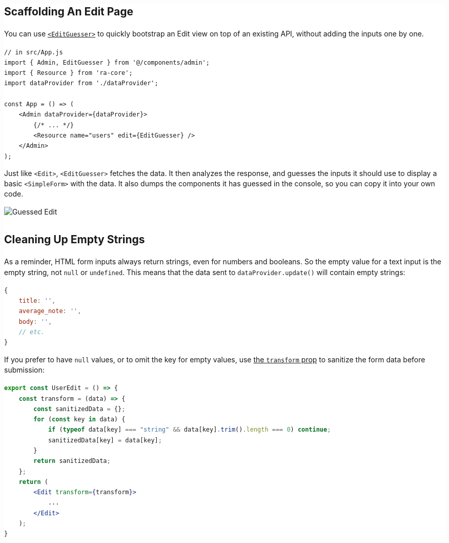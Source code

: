 ## Scaffolding An Edit Page

You can use [`<EditGuesser>`](./EditGuesser.md) to quickly bootstrap an Edit view on top of an existing API, without adding the inputs one by one.

```tsx
// in src/App.js
import { Admin, EditGuesser } from '@/components/admin';
import { Resource } from 'ra-core';
import dataProvider from './dataProvider';

const App = () => (
    <Admin dataProvider={dataProvider}>
        {/* ... */}
        <Resource name="users" edit={EditGuesser} />
    </Admin>
);
```

Just like `<Edit>`, `<EditGuesser>` fetches the data. It then analyzes the response, and guesses the inputs it should use to display a basic `<SimpleForm>` with the data. It also dumps the components it has guessed in the console, so you can copy it into your own code.

![Guessed Edit](https://marmelab.com/react-admin/img/guessed-edit.png)

## Cleaning Up Empty Strings

As a reminder, HTML form inputs always return strings, even for numbers and booleans. So the empty value for a text input is the empty string, not `null` or `undefined`. This means that the data sent to `dataProvider.update()` will contain empty strings:

```js
{
    title: '',
    average_note: '',
    body: '',
    // etc.
}
```

If you prefer to have `null` values, or to omit the key for empty values, use [the `transform` prop](#transform) to sanitize the form data before submission:

```jsx
export const UserEdit = () => {
    const transform = (data) => {
        const sanitizedData = {};
        for (const key in data) {
            if (typeof data[key] === "string" && data[key].trim().length === 0) continue;
            sanitizedData[key] = data[key]; 
        }
        return sanitizedData;
    };
    return (
        <Edit transform={transform}>
            ...
        </Edit>
    );
}
```
